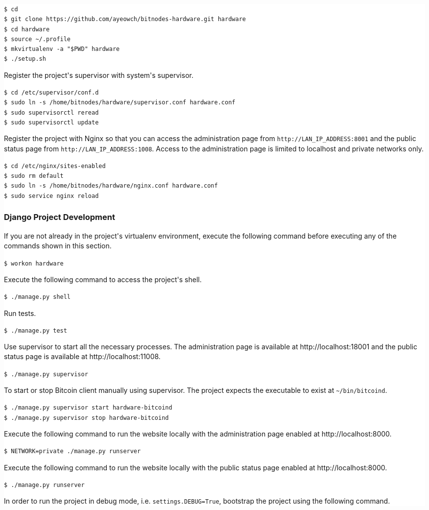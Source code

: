     $ cd
    $ git clone https://github.com/ayeowch/bitnodes-hardware.git hardware
    $ cd hardware
    $ source ~/.profile
    $ mkvirtualenv -a "$PWD" hardware
    $ ./setup.sh

Register the project's supervisor with system's supervisor.

    $ cd /etc/supervisor/conf.d
    $ sudo ln -s /home/bitnodes/hardware/supervisor.conf hardware.conf
    $ sudo supervisorctl reread
    $ sudo supervisorctl update

Register the project with Nginx so that you can access the administration page from `http://LAN_IP_ADDRESS:8001` and the public status page from `http://LAN_IP_ADDRESS:1008`. Access to the administration page is limited to localhost and private networks only.

    $ cd /etc/nginx/sites-enabled
    $ sudo rm default
    $ sudo ln -s /home/bitnodes/hardware/nginx.conf hardware.conf
    $ sudo service nginx reload

### Django Project Development
If you are not already in the project's virtualenv environment, execute the following command before executing any of the commands shown in this section.

    $ workon hardware

Execute the following command to access the project's shell.

    $ ./manage.py shell

Run tests.

    $ ./manage.py test

Use supervisor to start all the necessary processes. The administration page is available at http://localhost:18001 and the public status page is available at http://localhost:11008.

    $ ./manage.py supervisor

To start or stop Bitcoin client manually using supervisor. The project expects the executable to exist at `~/bin/bitcoind`.

    $ ./manage.py supervisor start hardware-bitcoind
    $ ./manage.py supervisor stop hardware-bitcoind

Execute the following command to run the website locally with the administration page enabled at http://localhost:8000.

    $ NETWORK=private ./manage.py runserver

Execute the following command to run the website locally with the public status page enabled at http://localhost:8000.

    $ ./manage.py runserver

In order to run the project in debug mode, i.e. `settings.DEBUG=True`, bootstrap the project using the following command.
